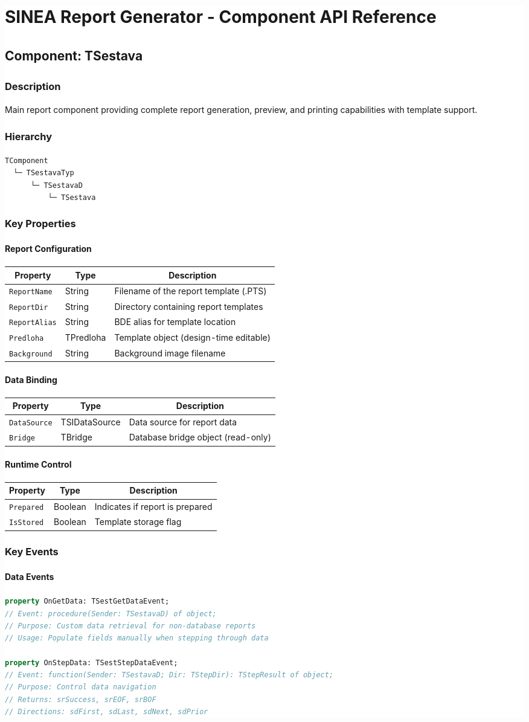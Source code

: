# SINEA Report Generator - Component API Reference

## Component: TSestava

### Description
Main report component providing complete report generation, preview, and printing capabilities with template support.

### Hierarchy
```
TComponent
  └─ TSestavaTyp
      └─ TSestavaD
          └─ TSestava
```

### Key Properties

#### Report Configuration
| Property | Type | Description |
|----------|------|-------------|
| `ReportName` | String | Filename of the report template (.PTS) |
| `ReportDir` | String | Directory containing report templates |
| `ReportAlias` | String | BDE alias for template location |
| `Predloha` | TPredloha | Template object (design-time editable) |
| `Background` | String | Background image filename |

#### Data Binding
| Property | Type | Description |
|----------|------|-------------|
| `DataSource` | TSIDataSource | Data source for report data |
| `Bridge` | TBridge | Database bridge object (read-only) |

#### Runtime Control
| Property | Type | Description |
|----------|------|-------------|
| `Prepared` | Boolean | Indicates if report is prepared |
| `IsStored` | Boolean | Template storage flag |

### Key Events

#### Data Events
```pascal
property OnGetData: TSestGetDataEvent;
// Event: procedure(Sender: TSestavaD) of object;
// Purpose: Custom data retrieval for non-database reports
// Usage: Populate fields manually when stepping through data

property OnStepData: TSestStepDataEvent;
// Event: function(Sender: TSestavaD; Dir: TStepDir): TStepResult of object;
// Purpose: Control data navigation
// Returns: srSuccess, srEOF, srBOF
// Directions: sdFirst, sdLast, sdNext, sdPrior
```

